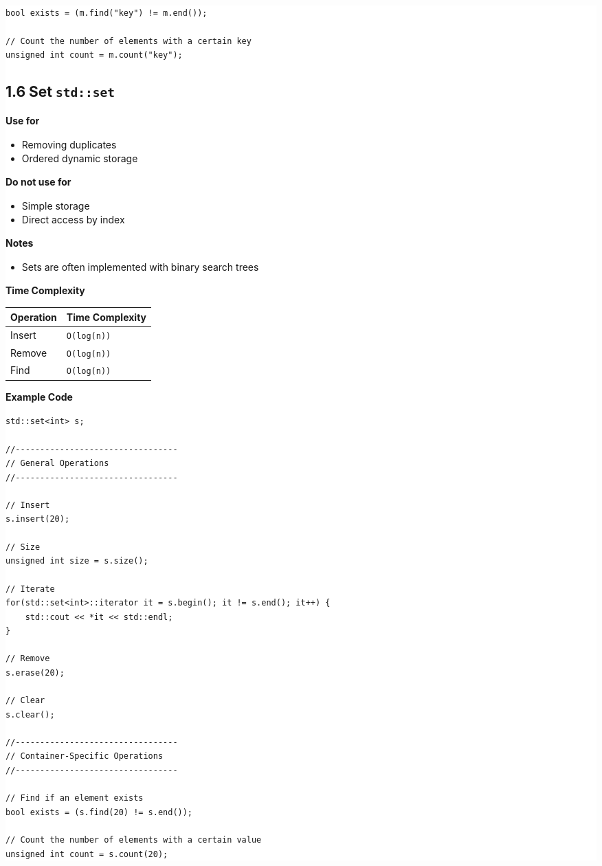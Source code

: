```text
bool exists = (m.find("key") != m.end());

// Count the number of elements with a certain key
unsigned int count = m.count("key");
```

## 1.6 Set `std::set`

**Use for**

* Removing duplicates
* Ordered dynamic storage

**Do not use for**

* Simple storage
* Direct access by index

**Notes**

* Sets are often implemented with binary search trees

**Time Complexity**

| Operation | Time Complexity |
| :--- | :--- |
| Insert | `O(log(n))` |
| Remove | `O(log(n))` |
| Find | `O(log(n))` |

**Example Code**

```text
std::set<int> s;

//---------------------------------
// General Operations
//---------------------------------

// Insert
s.insert(20);

// Size
unsigned int size = s.size();

// Iterate
for(std::set<int>::iterator it = s.begin(); it != s.end(); it++) {
    std::cout << *it << std::endl;
}

// Remove
s.erase(20);

// Clear
s.clear();

//---------------------------------
// Container-Specific Operations
//---------------------------------

// Find if an element exists
bool exists = (s.find(20) != s.end());

// Count the number of elements with a certain value
unsigned int count = s.count(20);
```